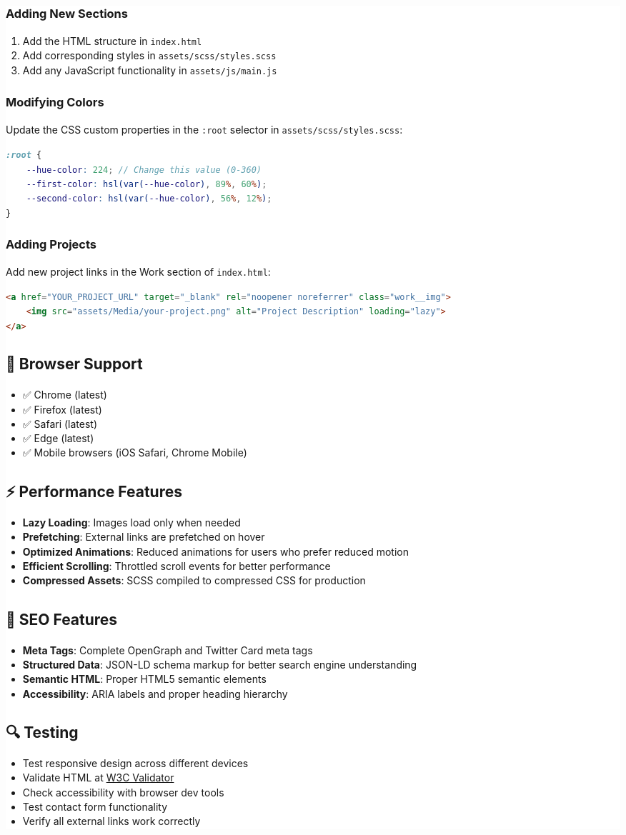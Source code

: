 ### Adding New Sections
1. Add the HTML structure in `index.html`
2. Add corresponding styles in `assets/scss/styles.scss`
3. Add any JavaScript functionality in `assets/js/main.js`

### Modifying Colors
Update the CSS custom properties in the `:root` selector in `assets/scss/styles.scss`:
```scss
:root {
    --hue-color: 224; // Change this value (0-360)
    --first-color: hsl(var(--hue-color), 89%, 60%);
    --second-color: hsl(var(--hue-color), 56%, 12%);
}
```

### Adding Projects
Add new project links in the Work section of `index.html`:
```html
<a href="YOUR_PROJECT_URL" target="_blank" rel="noopener noreferrer" class="work__img">
    <img src="assets/Media/your-project.png" alt="Project Description" loading="lazy">
</a>
```

## 📱 Browser Support

- ✅ Chrome (latest)
- ✅ Firefox (latest)
- ✅ Safari (latest)
- ✅ Edge (latest)
- ✅ Mobile browsers (iOS Safari, Chrome Mobile)

## ⚡ Performance Features

- **Lazy Loading**: Images load only when needed
- **Prefetching**: External links are prefetched on hover
- **Optimized Animations**: Reduced animations for users who prefer reduced motion
- **Efficient Scrolling**: Throttled scroll events for better performance
- **Compressed Assets**: SCSS compiled to compressed CSS for production

## 🎯 SEO Features

- **Meta Tags**: Complete OpenGraph and Twitter Card meta tags
- **Structured Data**: JSON-LD schema markup for better search engine understanding
- **Semantic HTML**: Proper HTML5 semantic elements
- **Accessibility**: ARIA labels and proper heading hierarchy

## 🔍 Testing

- Test responsive design across different devices
- Validate HTML at [W3C Validator](https://validator.w3.org/)
- Check accessibility with browser dev tools
- Test contact form functionality
- Verify all external links work correctly
